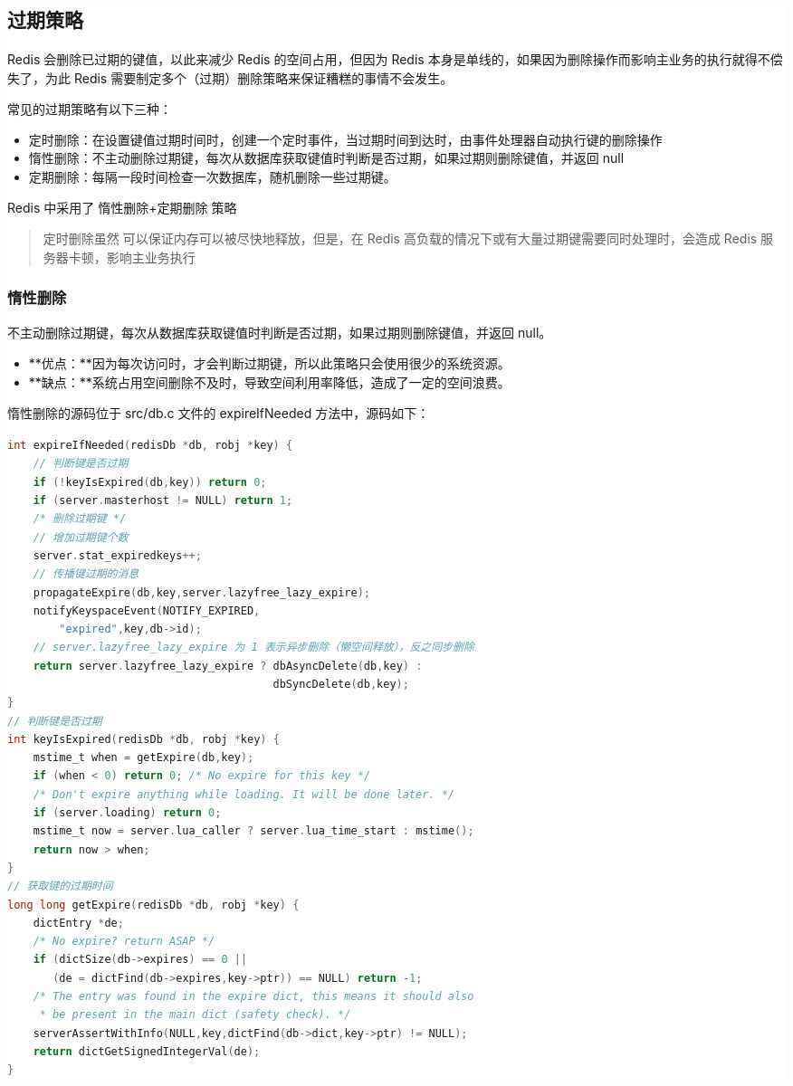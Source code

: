## 过期策略

Redis 会删除已过期的键值，以此来减少 Redis 的空间占用，但因为 Redis 本身是单线的，如果因为删除操作而影响主业务的执行就得不偿失了，为此 Redis 需要制定多个（过期）删除策略来保证糟糕的事情不会发生。

常见的过期策略有以下三种：

- 定时删除：在设置键值过期时间时，创建一个定时事件，当过期时间到达时，由事件处理器自动执行键的删除操作
- 惰性删除：不主动删除过期键，每次从数据库获取键值时判断是否过期，如果过期则删除键值，并返回 null
- 定期删除：每隔一段时间检查一次数据库，随机删除一些过期键。

Redis 中采用了 惰性删除+定期删除 策略

> 定时删除虽然 可以保证内存可以被尽快地释放，但是，在 Redis 高负载的情况下或有大量过期键需要同时处理时，会造成 Redis 服务器卡顿，影响主业务执行

### 惰性删除

不主动删除过期键，每次从数据库获取键值时判断是否过期，如果过期则删除键值，并返回 null。

- **优点：**因为每次访问时，才会判断过期键，所以此策略只会使用很少的系统资源。
- **缺点：**系统占用空间删除不及时，导致空间利用率降低，造成了一定的空间浪费。

惰性删除的源码位于 src/db.c 文件的 expireIfNeeded 方法中，源码如下：

```c
int expireIfNeeded(redisDb *db, robj *key) {
    // 判断键是否过期
    if (!keyIsExpired(db,key)) return 0;
    if (server.masterhost != NULL) return 1;
    /* 删除过期键 */
    // 增加过期键个数
    server.stat_expiredkeys++;
    // 传播键过期的消息
    propagateExpire(db,key,server.lazyfree_lazy_expire);
    notifyKeyspaceEvent(NOTIFY_EXPIRED,
        "expired",key,db->id);
    // server.lazyfree_lazy_expire 为 1 表示异步删除（懒空间释放），反之同步删除
    return server.lazyfree_lazy_expire ? dbAsyncDelete(db,key) :
                                         dbSyncDelete(db,key);
}
// 判断键是否过期
int keyIsExpired(redisDb *db, robj *key) {
    mstime_t when = getExpire(db,key);
    if (when < 0) return 0; /* No expire for this key */
    /* Don't expire anything while loading. It will be done later. */
    if (server.loading) return 0;
    mstime_t now = server.lua_caller ? server.lua_time_start : mstime();
    return now > when;
}
// 获取键的过期时间
long long getExpire(redisDb *db, robj *key) {
    dictEntry *de;
    /* No expire? return ASAP */
    if (dictSize(db->expires) == 0 ||
       (de = dictFind(db->expires,key->ptr)) == NULL) return -1;
    /* The entry was found in the expire dict, this means it should also
     * be present in the main dict (safety check). */
    serverAssertWithInfo(NULL,key,dictFind(db->dict,key->ptr) != NULL);
    return dictGetSignedIntegerVal(de);
}
```
